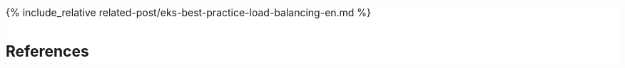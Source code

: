 {% include_relative related-post/eks-best-practice-load-balancing-en.md %}

## References

[^eks-kubernetes-release-calendar]: [Amazon EKS Kubernetes versions - Amazon EKS Kubernetes release calendar](https://docs.aws.amazon.com/eks/latest/userguide/kubernetes-versions.html#kubernetes-release-calendar)
[^lb-migrate-v1-to-v2]: [AWS Load Balancer Controller - Migrate from v1 to v2](https://kubernetes-sigs.github.io/aws-load-balancer-controller/v2.4/deploy/upgrade/migrate_v1_v2/)
